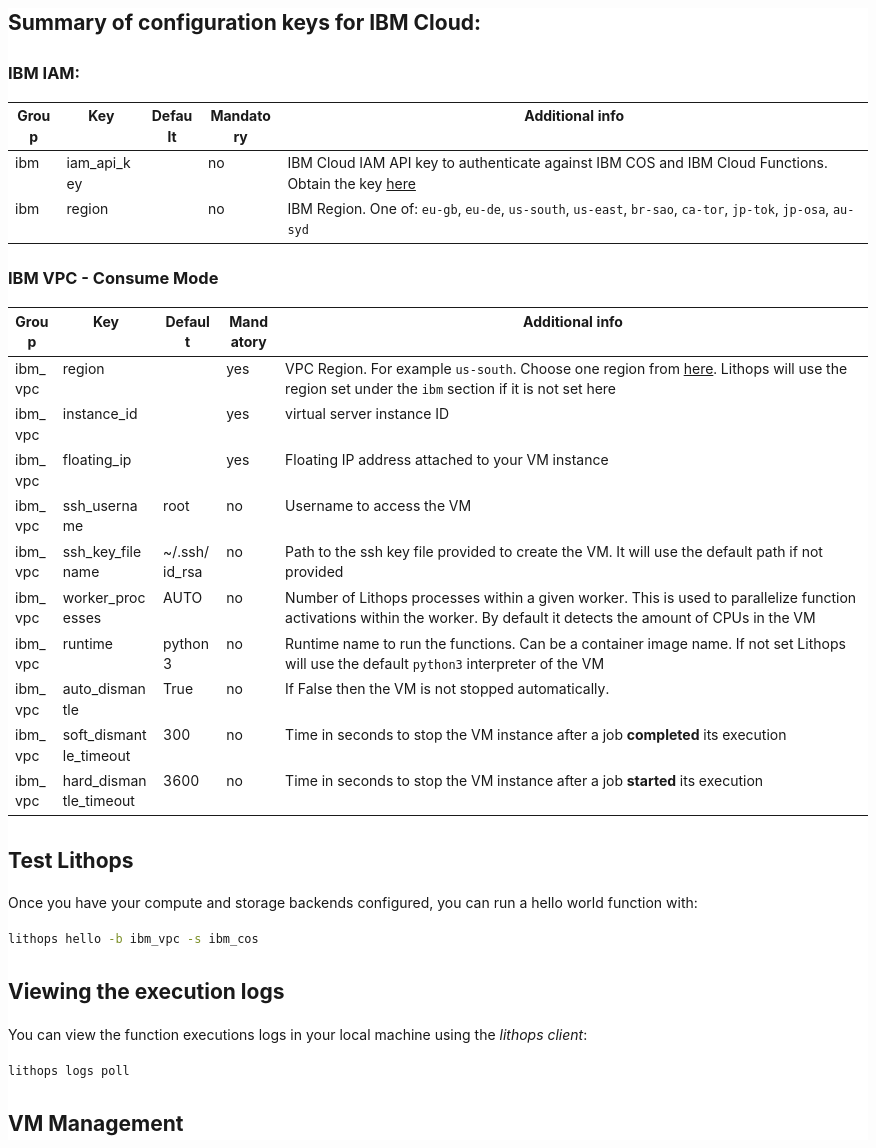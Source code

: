 ## Summary of configuration keys for IBM Cloud:

### IBM IAM:

|Group|Key|Default|Mandatory|Additional info|
|---|---|---|---|---|
|ibm | iam_api_key | |no | IBM Cloud IAM API key to authenticate against IBM COS and IBM Cloud Functions. Obtain the key [here](https://cloud.ibm.com/iam/apikeys) |
|ibm | region | |no | IBM Region.  One of: `eu-gb`, `eu-de`, `us-south`, `us-east`, `br-sao`, `ca-tor`, `jp-tok`, `jp-osa`, `au-syd` |

### IBM VPC - Consume Mode

|Group|Key|Default|Mandatory|Additional info|
|---|---|---|---|---|
|ibm_vpc | region | |yes | VPC Region. For example `us-south`. Choose one region from [here](https://cloud.ibm.com/docs/vpc?topic=vpc-service-endpoints-for-vpc). Lithops will use the region set under the `ibm` section if it is not set here |
|ibm_vpc | instance_id | | yes | virtual server instance ID |
|ibm_vpc | floating_ip | | yes | Floating IP address attached to your VM instance|
|ibm_vpc | ssh_username | root |no | Username to access the VM |
|ibm_vpc | ssh_key_filename | ~/.ssh/id_rsa | no | Path to the ssh key file provided to create the VM. It will use the default path if not provided |
|ibm_vpc | worker_processes | AUTO | no | Number of Lithops processes within a given worker. This is used to parallelize function activations within the worker. By default it detects the amount of CPUs in the VM|
|ibm_vpc | runtime | python3 | no | Runtime name to run the functions. Can be a container image name. If not set Lithops will use the default `python3` interpreter of the VM |
|ibm_vpc | auto_dismantle | True |no | If False then the VM is not stopped automatically.|
|ibm_vpc | soft_dismantle_timeout | 300 |no| Time in seconds to stop the VM instance after a job **completed** its execution |
|ibm_vpc | hard_dismantle_timeout | 3600 | no | Time in seconds to stop the VM instance after a job **started** its execution |


## Test Lithops

Once you have your compute and storage backends configured, you can run a hello world function with:

```bash
lithops hello -b ibm_vpc -s ibm_cos
```

## Viewing the execution logs

You can view the function executions logs in your local machine using the *lithops client*:

```bash
lithops logs poll
```

## VM Management
